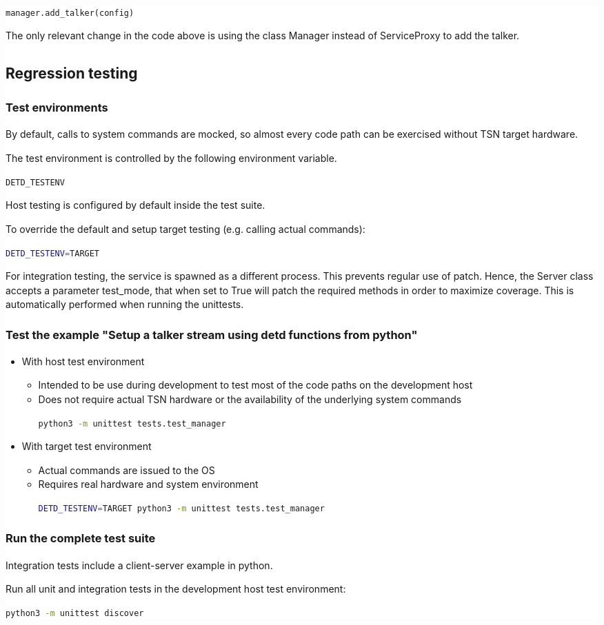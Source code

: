 ```python
manager.add_talker(config)
```

The only relevant change in the code above is using the class Manager instead of ServiceProxy to add the talker.




## Regression testing


### Test environments

By default, calls to system commands are mocked, so almost every code path can be exercised without TSN target hardware.

The test environment is controlled by the following environment variable.
```bash
DETD_TESTENV
```

Host testing is configured by default inside the test suite.

To override the default and setup target testing (e.g. calling actual commands):
```bash
DETD_TESTENV=TARGET
```

For integration testing, the service is spawned as a different process. This prevents regular use of patch. Hence, the Server class accepts a parameter test_mode, that when set to True will patch the required methods in order to maximize coverage. This is automatically performed when running the unittests.


### Test the example "Setup a talker stream using detd functions from python"

* With host test environment
  * Intended to be use during development to test most of the code paths on the development host
  * Does not require actual TSN hardware or the availability of the underlying system commands
    ```bash
    python3 -m unittest tests.test_manager
    ```

* With target test environment
  * Actual commands are issued to the OS
  * Requires real hardware and system environment
    ```bash
    DETD_TESTENV=TARGET python3 -m unittest tests.test_manager
    ```

### Run the complete test suite

Integration tests include a client-server example in python.

Run all unit and integration tests in the development host test environment:
```bash
python3 -m unittest discover
```
